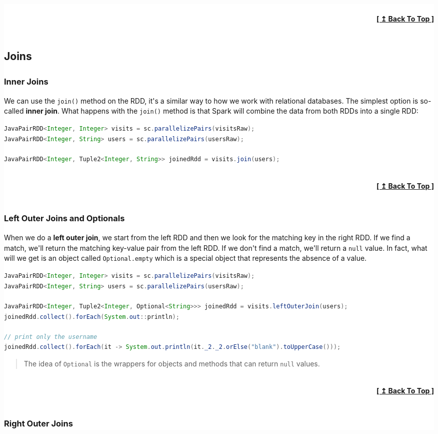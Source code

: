 <br/>
<div align="right">
  <b><a href="#spark-rdd">[ ↥ Back To Top ]</a></b>
</div>
<br/>

## Joins

### Inner Joins

We can use the `join()` method on the RDD, it's a similar way to how we work with relational databases. The simplest option is so-called **inner join**. What happens with the `join()` method is that Spark will combine the data from both RDDs into a single RDD:

```java
JavaPairRDD<Integer, Integer> visits = sc.parallelizePairs(visitsRaw);
JavaPairRDD<Integer, String> users = sc.parallelizePairs(usersRaw);

JavaPairRDD<Integer, Tuple2<Integer, String>> joinedRdd = visits.join(users);
```
 
<br/>
<div align="right">
  <b><a href="#spark-rdd">[ ↥ Back To Top ]</a></b>
</div>
<br/>

### Left Outer Joins and Optionals

When we do a **left outer join**, we start from the left RDD and then we look for the matching key in the right RDD. If we find a match, we'll return the matching key-value pair from the left RDD. If we don't find a match, we'll return a `null` value. In fact, what will we get is an object called `Optional.empty` which is a special object that represents the absence of a value.

```java
JavaPairRDD<Integer, Integer> visits = sc.parallelizePairs(visitsRaw);
JavaPairRDD<Integer, String> users = sc.parallelizePairs(usersRaw);

JavaPairRDD<Integer, Tuple2<Integer, Optional<String>>> joinedRdd = visits.leftOuterJoin(users);
joinedRdd.collect().forEach(System.out::println);

// print only the username
joinedRdd.collect().forEach(it -> System.out.println(it._2._2.orElse("blank").toUpperCase()));
```

> The idea of `Optional` is the wrappers for objects and methods that can return `null` values.

<br/>
<div align="right">
  <b><a href="#spark-rdd">[ ↥ Back To Top ]</a></b>
</div>
<br/>

### Right Outer Joins
